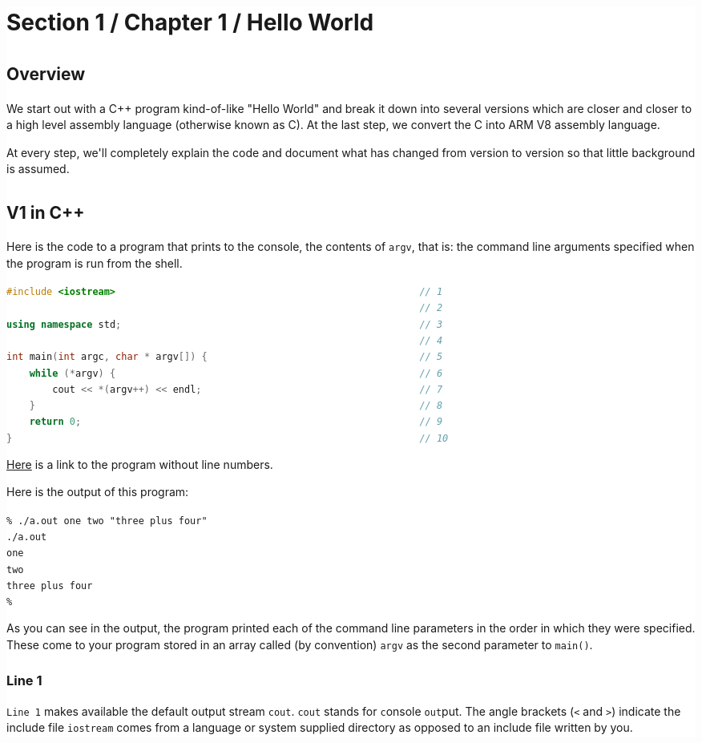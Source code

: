 # Section 1 / Chapter 1 / Hello World

## Overview

We start out with a C++
program kind-of-like "Hello World" and break it down into several versions
which are closer and closer to a high level assembly language (otherwise
known as C). At the last step, we convert the C into ARM V8 assembly language.

At every step, we'll completely explain the code and document what has
changed from version to version so that little background is assumed.

## V1 in C++

Here is the code to a program that prints to the console, the contents
of `argv`, that is: the command line arguments specified when the
program is run from the shell.

```c++
#include <iostream>                                                     // 1 
                                                                        // 2 
using namespace std;                                                    // 3 
                                                                        // 4 
int main(int argc, char * argv[]) {                                     // 5 
    while (*argv) {                                                     // 6 
        cout << *(argv++) << endl;                                      // 7 
    }                                                                   // 8 
    return 0;                                                           // 9 
}                                                                       // 10
```

[Here](./v1.cpp) is a link to the program without line numbers.

Here is the output of this program:

```text
% ./a.out one two "three plus four"
./a.out
one
two
three plus four
% 
```

As you can see in the output, the program printed each of the command line parameters in the order in which they were specified. These come to your program stored in an array called
(by convention) `argv` as the second parameter to `main()`.

### Line 1

`Line 1` makes available the default output stream `cout`. `cout` stands for `c`onsole `out`put. The angle brackets (`<` and `>`) indicate the include file `iostream` comes from a language or system supplied directory as opposed to an include file written by you.
